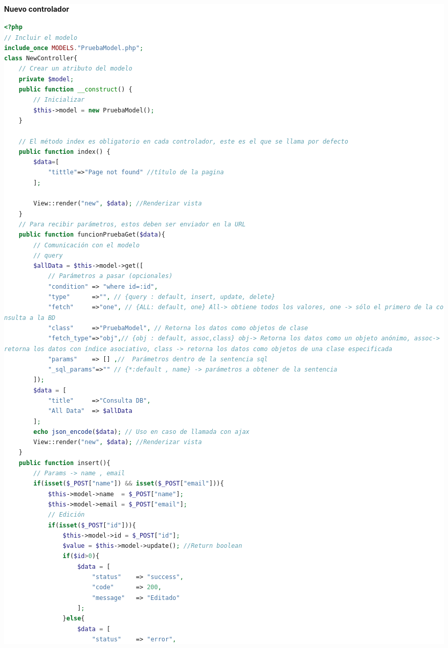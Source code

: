 
**Nuevo controlador**
```php
<?php 
// Incluir el modelo
include_once MODELS."PruebaModel.php";
class NewController{
    // Crear un atributo del modelo
    private $model;
    public function __construct() {
        // Inicializar
        $this->model = new PruebaModel();
    }

    // El método index es obligatorio en cada controlador, este es el que se llama por defecto
    public function index() {
        $data=[
            "tittle"=>"Page not found" //título de la pagina
        ];

        View::render("new", $data); //Renderizar vista
    }
    // Para recibir parámetros, estos deben ser enviador en la URL
    public function funcionPruebaGet($data){
        // Comunicación con el modelo
        // query
        $allData = $this->model->get([
            // Parámetros a pasar (opcionales)
            "condition" => "where id=:id",
            "type"      =>"", // {query : default, insert, update, delete}
            "fetch"     =>"one", // {ALL: default, one} All-> obtiene todos los valores, one -> sólo el primero de la consulta a la BD 
            "class"     =>"PruebaModel", // Retorna los datos como objetos de clase
            "fetch_type"=>"obj",// {obj : default, assoc,class} obj-> Retorna los datos como un objeto anónimo, assoc-> retorna los datos con índice asociativo, class -> retorna los datos como objetos de una clase especificada
            "params"    => [] ,//  Parámetros dentro de la sentencia sql
            "_sql_params"=>"" // {*:default , name} -> parámetros a obtener de la sentencia
        ]);
        $data = [
            "title"     =>"Consulta DB",
            "All Data"  => $allData
        ];
        echo json_encode($data); // Uso en caso de llamada con ajax
        View::render("new", $data); //Renderizar vista
    }
    public function insert(){
        // Params -> name , email
        if(isset($_POST["name"]) && isset($_POST["email"])){
            $this->model->name  = $_POST["name"];
            $this->model->email = $_POST["email"];
            // Edición
            if(isset($_POST["id"])){
                $this->model->id = $_POST["id"];
                $value = $this->model->update(); //Return boolean
                if($id>0){
                    $data = [
                        "status"    => "success",
                        "code"      => 200,
                        "message"   => "Editado"
                    ];
                }else{
                    $data = [
                        "status"    => "error",
```